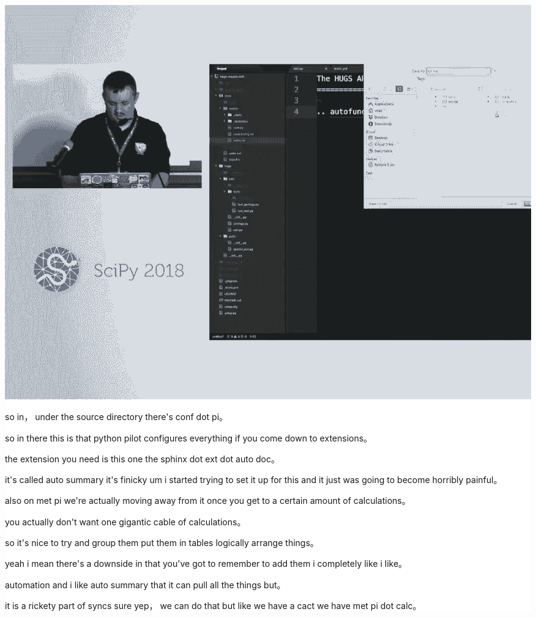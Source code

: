 ![](img/ae9b964cad0e2ad658805ae80041e533_67.png)

 so in， under the source directory there's conf dot pi。

 so in there this is that python pilot configures everything if you come down to extensions。

 the extension you need is this one the sphinx dot ext dot auto doc。

 it's called auto summary it's finicky um i started trying to set it up for this and it just was going to become horribly painful。

 also on met pi we're actually moving away from it once you get to a certain amount of calculations。

 you actually don't want one gigantic cable of calculations。

 so it's nice to try and group them put them in tables logically arrange things。

 yeah i mean there's a downside in that you've got to remember to add them i completely like i like。

 automation and i like auto summary that it can pull all the things but。

 it is a rickety part of syncs sure yep， we can do that but like we have a cact we have met pi dot calc。
